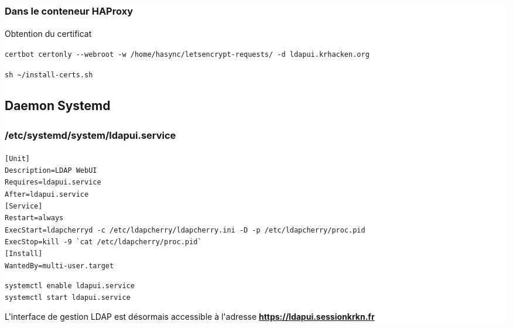 ### Dans le conteneur HAProxy
Obtention du certificat
```
certbot certonly --webroot -w /home/hasync/letsencrypt-requests/ -d ldapui.krhacken.org
```
```
sh ~/install-certs.sh
```

## Daemon Systemd
### /etc/systemd/system/ldapui.service
```
[Unit]
Description=LDAP WebUI
Requires=ldapui.service
After=ldapui.service
[Service]
Restart=always
ExecStart=ldapcherryd -c /etc/ldapcherry/ldapcherry.ini -D -p /etc/ldapcherry/proc.pid
ExecStop=kill -9 `cat /etc/ldapcherry/proc.pid`
[Install]
WantedBy=multi-user.target
```
```
systemctl enable ldapui.service
systemctl start ldapui.service
```

L'interface de gestion LDAP est désormais accessible à l'adresse **https://ldapui.sessionkrkn.fr**
